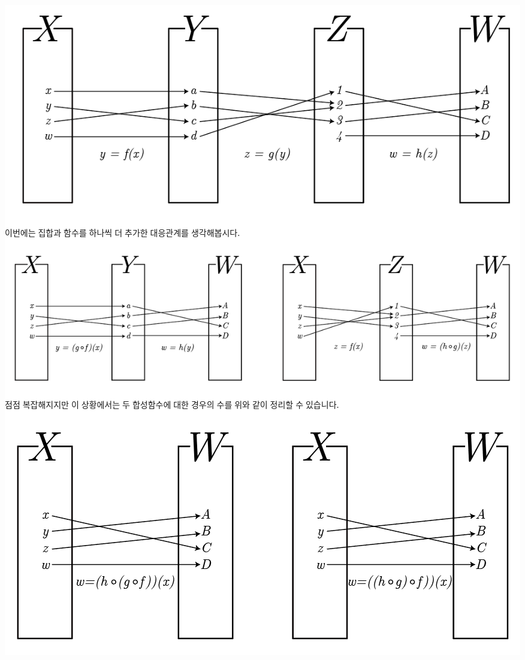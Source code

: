 ![Function](/assets/images/Docs/Function/image%20(10).png)

이번에는 집합과 함수를 하나씩 더 추가한 대응관계를 생각해봅시다.

![Function](/assets/images/Docs/Function/image%20(13).png)

점점 복잡해지지만 이 상황에서는 두 합성함수에 대한 경우의 수를 위와 같이 정리할 수 있습니다.

![Function](/assets/images/Docs/Function/image%20(14).png)
